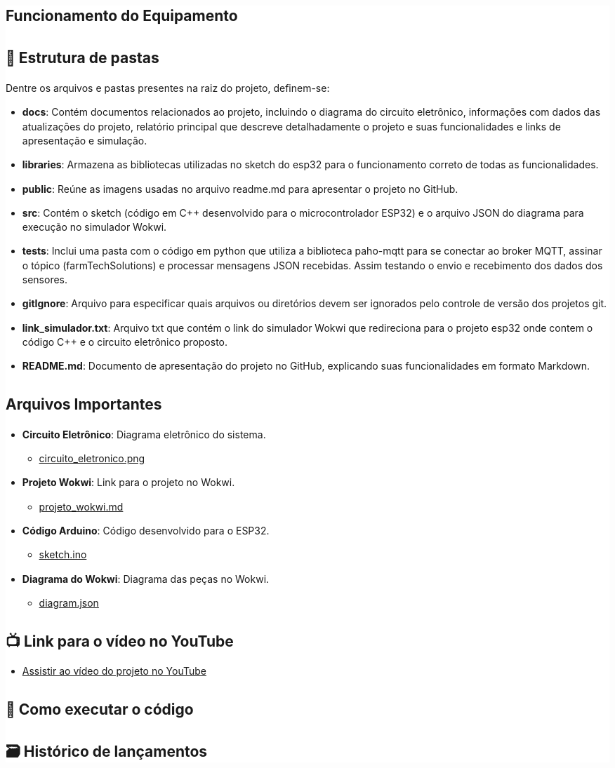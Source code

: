 ## Funcionamento do Equipamento

## 📁 Estrutura de pastas

Dentre os arquivos e pastas presentes na raiz do projeto, definem-se:

- <b>docs</b>: Contém documentos relacionados ao projeto, incluindo o diagrama do circuito eletrônico, informações com dados das atualizações do projeto, relatório principal que descreve detalhadamente o projeto e suas funcionalidades e links de apresentação e simulação.

- <b>libraries</b>: Armazena as bibliotecas utilizadas no sketch do esp32 para o funcionamento correto de todas as funcionalidades.

- <b>public</b>: Reúne as imagens usadas no arquivo readme.md para apresentar o projeto no GitHub.

- <b>src</b>: Contém o sketch (código em C++ desenvolvido para o microcontrolador ESP32) e o arquivo JSON do diagrama para execução no simulador Wokwi.

- <b>tests</b>: Inclui uma pasta com o código em python que utiliza a biblioteca paho-mqtt para se conectar ao broker MQTT, assinar o tópico (farmTechSolutions) e processar mensagens JSON recebidas. Assim testando o envio e recebimento dos dados dos sensores.

- <b>gitIgnore</b>: Arquivo para especificar quais arquivos ou diretórios devem ser ignorados pelo controle de versão dos projetos git.

- <b>link_simulador.txt</b>: Arquivo txt que contém o link do simulador Wokwi que redireciona para o projeto esp32 onde contem o código C++ e o circuito eletrônico proposto.

- <b>README.md</b>: Documento de apresentação do projeto no GitHub, explicando suas funcionalidades em formato Markdown.

## Arquivos Importantes

- **Circuito Eletrônico**: Diagrama eletrônico do sistema.
  - [circuito_eletronico.png](public/circuito_eletronico_v2.0.png)

- **Projeto Wokwi**: Link para o projeto no Wokwi.
  - [projeto_wokwi.md](https://wokwi.com/projects/414443493615587329)
  
- **Código Arduino**: Código desenvolvido para o ESP32.
  - [sketch.ino](/src//sketch/sketch.ino)
  
- **Diagrama do Wokwi**: Diagrama das peças no Wokwi.
  - [diagram.json](src/diagram.json)
  
## 📺 **Link para o vídeo no YouTube**

- [Assistir ao vídeo do projeto no YouTube](https://)

## 🔧 Como executar o código

## 🗃 Histórico de lançamentos
